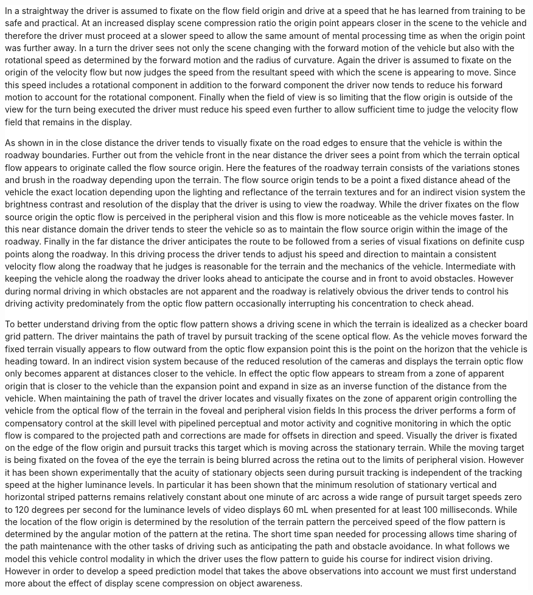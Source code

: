 In a straightway the driver is assumed to fixate on the flow field origin and drive at a speed that he has learned from training to be safe and practical. At an increased display scene compression ratio the origin point appears closer in the scene to the vehicle and therefore the driver must proceed at a slower speed to allow the same amount of mental processing time as when the origin point was further away. In a turn the driver sees not only the scene changing with the forward motion of the vehicle but also with the rotational speed as determined by the forward motion and the radius of curvature. Again the driver is assumed to fixate on the origin of the velocity flow but now judges the speed from the resultant speed with which the scene is appearing to move. Since this speed includes a rotational component in addition to the forward component the driver now tends to reduce his forward motion to account for the rotational component. Finally when the field of view is so limiting that the flow origin is outside of the view for the turn being executed the driver must reduce his speed even further to allow sufficient time to judge the velocity flow field that remains in the display.

As shown in in the close distance the driver tends to visually fixate on the road edges to ensure that the vehicle is within the roadway boundaries. Further out from the vehicle front in the near distance the driver sees a point from which the terrain optical flow appears to originate called the flow source origin. Here the features of the roadway terrain consists of the variations stones and brush in the roadway depending upon the terrain. The flow source origin tends to be a point a fixed distance ahead of the vehicle the exact location depending upon the lighting and reflectance of the terrain textures and for an indirect vision system the brightness contrast and resolution of the display that the driver is using to view the roadway. While the driver fixates on the flow source origin the optic flow is perceived in the peripheral vision and this flow is more noticeable as the vehicle moves faster. In this near distance domain the driver tends to steer the vehicle so as to maintain the flow source origin within the image of the roadway. Finally in the far distance the driver anticipates the route to be followed from a series of visual fixations on definite cusp points along the roadway. In this driving process the driver tends to adjust his speed and direction to maintain a consistent velocity flow along the roadway that he judges is reasonable for the terrain and the mechanics of the vehicle. Intermediate with keeping the vehicle along the roadway the driver looks ahead to anticipate the course and in front to avoid obstacles. However during normal driving in which obstacles are not apparent and the roadway is relatively obvious the driver tends to control his driving activity predominately from the optic flow pattern occasionally interrupting his concentration to check ahead.

To better understand driving from the optic flow pattern shows a driving scene in which the terrain is idealized as a checker board grid pattern. The driver maintains the path of travel by pursuit tracking of the scene optical flow. As the vehicle moves forward the fixed terrain visually appears to flow outward from the optic flow expansion point this is the point on the horizon that the vehicle is heading toward. In an indirect vision system because of the reduced resolution of the cameras and displays the terrain optic flow only becomes apparent at distances closer to the vehicle. In effect the optic flow appears to stream from a zone of apparent origin that is closer to the vehicle than the expansion point and expand in size as an inverse function of the distance from the vehicle. When maintaining the path of travel the driver locates and visually fixates on the zone of apparent origin controlling the vehicle from the optical flow of the terrain in the foveal and peripheral vision fields In this process the driver performs a form of compensatory control at the skill level with pipelined perceptual and motor activity and cognitive monitoring in which the optic flow is compared to the projected path and corrections are made for offsets in direction and speed. Visually the driver is fixated on the edge of the flow origin and pursuit tracks this target which is moving across the stationary terrain. While the moving target is being fixated on the fovea of the eye the terrain is being blurred across the retina out to the limits of peripheral vision. However it has been shown experimentally that the acuity of stationary objects seen during pursuit tracking is independent of the tracking speed at the higher luminance levels. In particular it has been shown that the minimum resolution of stationary vertical and horizontal striped patterns remains relatively constant about one minute of arc across a wide range of pursuit target speeds zero to 120 degrees per second for the luminance levels of video displays 60 mL when presented for at least 100 milliseconds. While the location of the flow origin is determined by the resolution of the terrain pattern the perceived speed of the flow pattern is determined by the angular motion of the pattern at the retina. The short time span needed for processing allows time sharing of the path maintenance with the other tasks of driving such as anticipating the path and obstacle avoidance. In what follows we model this vehicle control modality in which the driver uses the flow pattern to guide his course for indirect vision driving. However in order to develop a speed prediction model that takes the above observations into account we must first understand more about the effect of display scene compression on object awareness.
